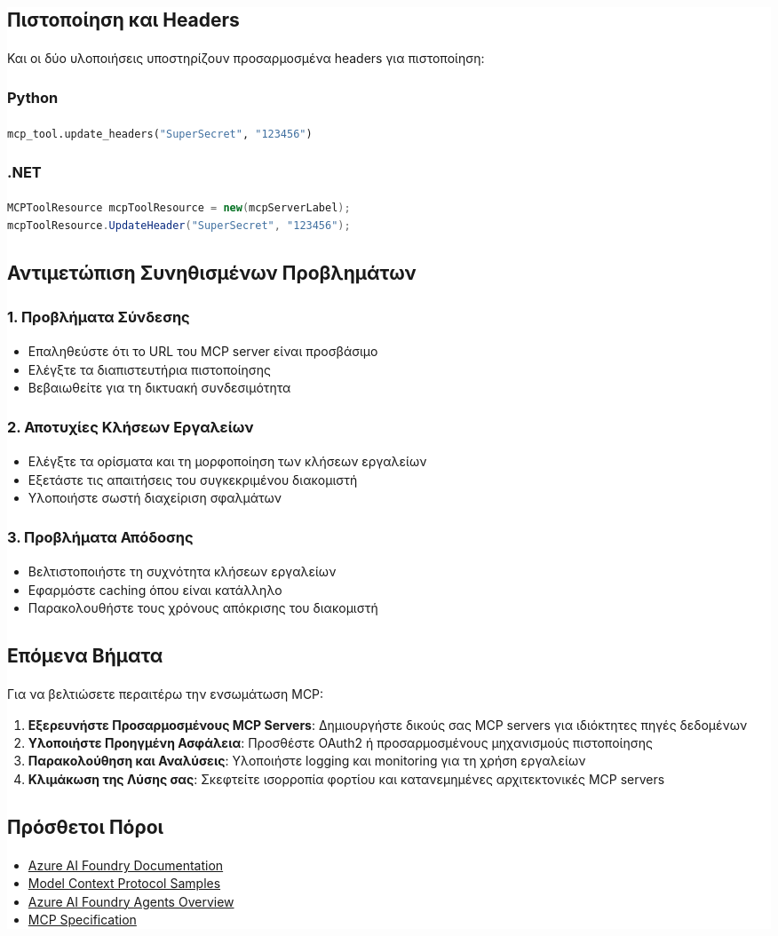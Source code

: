 ## Πιστοποίηση και Headers

Και οι δύο υλοποιήσεις υποστηρίζουν προσαρμοσμένα headers για πιστοποίηση:

### Python
```python
mcp_tool.update_headers("SuperSecret", "123456")
```

### .NET
```csharp
MCPToolResource mcpToolResource = new(mcpServerLabel);
mcpToolResource.UpdateHeader("SuperSecret", "123456");
```

## Αντιμετώπιση Συνηθισμένων Προβλημάτων

### 1. Προβλήματα Σύνδεσης
- Επαληθεύστε ότι το URL του MCP server είναι προσβάσιμο
- Ελέγξτε τα διαπιστευτήρια πιστοποίησης
- Βεβαιωθείτε για τη δικτυακή συνδεσιμότητα

### 2. Αποτυχίες Κλήσεων Εργαλείων
- Ελέγξτε τα ορίσματα και τη μορφοποίηση των κλήσεων εργαλείων
- Εξετάστε τις απαιτήσεις του συγκεκριμένου διακομιστή
- Υλοποιήστε σωστή διαχείριση σφαλμάτων

### 3. Προβλήματα Απόδοσης
- Βελτιστοποιήστε τη συχνότητα κλήσεων εργαλείων
- Εφαρμόστε caching όπου είναι κατάλληλο
- Παρακολουθήστε τους χρόνους απόκρισης του διακομιστή

## Επόμενα Βήματα

Για να βελτιώσετε περαιτέρω την ενσωμάτωση MCP:

1. **Εξερευνήστε Προσαρμοσμένους MCP Servers**: Δημιουργήστε δικούς σας MCP servers για ιδιόκτητες πηγές δεδομένων
2. **Υλοποιήστε Προηγμένη Ασφάλεια**: Προσθέστε OAuth2 ή προσαρμοσμένους μηχανισμούς πιστοποίησης
3. **Παρακολούθηση και Αναλύσεις**: Υλοποιήστε logging και monitoring για τη χρήση εργαλείων
4. **Κλιμάκωση της Λύσης σας**: Σκεφτείτε ισορροπία φορτίου και κατανεμημένες αρχιτεκτονικές MCP servers

## Πρόσθετοι Πόροι

- [Azure AI Foundry Documentation](https://learn.microsoft.com/azure/ai-foundry/)
- [Model Context Protocol Samples](https://learn.microsoft.com/azure/ai-foundry/agents/how-to/tools/model-context-protocol-samples)
- [Azure AI Foundry Agents Overview](https://learn.microsoft.com/azure/ai-foundry/agents/)
- [MCP Specification](https://spec.modelcontextprotocol.io/)
